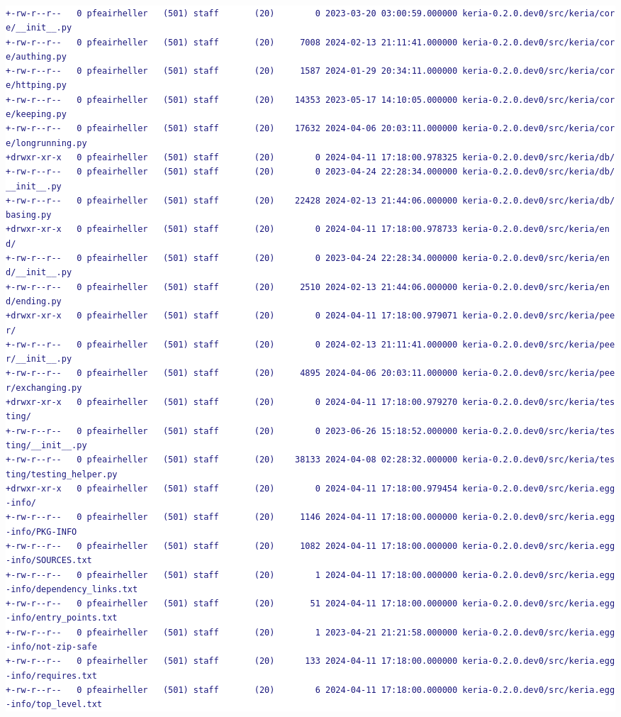 ```diff
+-rw-r--r--   0 pfeairheller   (501) staff       (20)        0 2023-03-20 03:00:59.000000 keria-0.2.0.dev0/src/keria/core/__init__.py
+-rw-r--r--   0 pfeairheller   (501) staff       (20)     7008 2024-02-13 21:11:41.000000 keria-0.2.0.dev0/src/keria/core/authing.py
+-rw-r--r--   0 pfeairheller   (501) staff       (20)     1587 2024-01-29 20:34:11.000000 keria-0.2.0.dev0/src/keria/core/httping.py
+-rw-r--r--   0 pfeairheller   (501) staff       (20)    14353 2023-05-17 14:10:05.000000 keria-0.2.0.dev0/src/keria/core/keeping.py
+-rw-r--r--   0 pfeairheller   (501) staff       (20)    17632 2024-04-06 20:03:11.000000 keria-0.2.0.dev0/src/keria/core/longrunning.py
+drwxr-xr-x   0 pfeairheller   (501) staff       (20)        0 2024-04-11 17:18:00.978325 keria-0.2.0.dev0/src/keria/db/
+-rw-r--r--   0 pfeairheller   (501) staff       (20)        0 2023-04-24 22:28:34.000000 keria-0.2.0.dev0/src/keria/db/__init__.py
+-rw-r--r--   0 pfeairheller   (501) staff       (20)    22428 2024-02-13 21:44:06.000000 keria-0.2.0.dev0/src/keria/db/basing.py
+drwxr-xr-x   0 pfeairheller   (501) staff       (20)        0 2024-04-11 17:18:00.978733 keria-0.2.0.dev0/src/keria/end/
+-rw-r--r--   0 pfeairheller   (501) staff       (20)        0 2023-04-24 22:28:34.000000 keria-0.2.0.dev0/src/keria/end/__init__.py
+-rw-r--r--   0 pfeairheller   (501) staff       (20)     2510 2024-02-13 21:44:06.000000 keria-0.2.0.dev0/src/keria/end/ending.py
+drwxr-xr-x   0 pfeairheller   (501) staff       (20)        0 2024-04-11 17:18:00.979071 keria-0.2.0.dev0/src/keria/peer/
+-rw-r--r--   0 pfeairheller   (501) staff       (20)        0 2024-02-13 21:11:41.000000 keria-0.2.0.dev0/src/keria/peer/__init__.py
+-rw-r--r--   0 pfeairheller   (501) staff       (20)     4895 2024-04-06 20:03:11.000000 keria-0.2.0.dev0/src/keria/peer/exchanging.py
+drwxr-xr-x   0 pfeairheller   (501) staff       (20)        0 2024-04-11 17:18:00.979270 keria-0.2.0.dev0/src/keria/testing/
+-rw-r--r--   0 pfeairheller   (501) staff       (20)        0 2023-06-26 15:18:52.000000 keria-0.2.0.dev0/src/keria/testing/__init__.py
+-rw-r--r--   0 pfeairheller   (501) staff       (20)    38133 2024-04-08 02:28:32.000000 keria-0.2.0.dev0/src/keria/testing/testing_helper.py
+drwxr-xr-x   0 pfeairheller   (501) staff       (20)        0 2024-04-11 17:18:00.979454 keria-0.2.0.dev0/src/keria.egg-info/
+-rw-r--r--   0 pfeairheller   (501) staff       (20)     1146 2024-04-11 17:18:00.000000 keria-0.2.0.dev0/src/keria.egg-info/PKG-INFO
+-rw-r--r--   0 pfeairheller   (501) staff       (20)     1082 2024-04-11 17:18:00.000000 keria-0.2.0.dev0/src/keria.egg-info/SOURCES.txt
+-rw-r--r--   0 pfeairheller   (501) staff       (20)        1 2024-04-11 17:18:00.000000 keria-0.2.0.dev0/src/keria.egg-info/dependency_links.txt
+-rw-r--r--   0 pfeairheller   (501) staff       (20)       51 2024-04-11 17:18:00.000000 keria-0.2.0.dev0/src/keria.egg-info/entry_points.txt
+-rw-r--r--   0 pfeairheller   (501) staff       (20)        1 2023-04-21 21:21:58.000000 keria-0.2.0.dev0/src/keria.egg-info/not-zip-safe
+-rw-r--r--   0 pfeairheller   (501) staff       (20)      133 2024-04-11 17:18:00.000000 keria-0.2.0.dev0/src/keria.egg-info/requires.txt
+-rw-r--r--   0 pfeairheller   (501) staff       (20)        6 2024-04-11 17:18:00.000000 keria-0.2.0.dev0/src/keria.egg-info/top_level.txt
```
